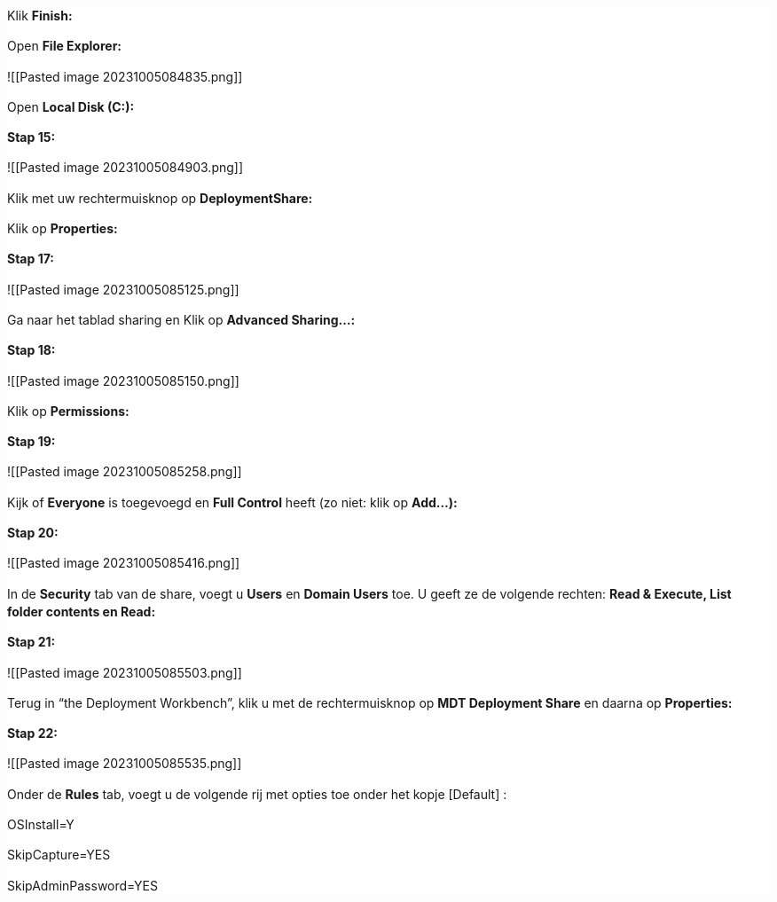 Klik **Finish:**

Open **File Explorer:**

![[Pasted image 20231005084835.png]]

Open **Local Disk (C:):**

**Stap 15:**

![[Pasted image 20231005084903.png]]

Klik met uw rechtermuisknop op **DeploymentShare:**

Klik op **Properties:**

**Stap 17:**

![[Pasted image 20231005085125.png]]

Ga naar het tablad sharing en Klik op **Advanced Sharing…:**

**Stap 18:**

![[Pasted image 20231005085150.png]]

Klik op **Permissions:**

**Stap 19:**

![[Pasted image 20231005085258.png]]

Kijk of **Everyone** is toegevoegd en **Full Control** heeft (zo niet: klik op **Add…):**

**Stap 20:**

![[Pasted image 20231005085416.png]]

In de **Security** tab van de share, voegt u **Users** en **Domain Users** toe. U geeft ze de volgende rechten: **Read & Execute, List folder contents en Read:**

**Stap 21:**

![[Pasted image 20231005085503.png]]

Terug in “the Deployment Workbench”, klik u met de rechtermuisknop op **MDT Deployment Share** en daarna op **Properties:**

**Stap 22:**

![[Pasted image 20231005085535.png]]

Onder de **Rules** tab, voegt u de volgende rij met opties toe onder het kopje [Default] :

OSInstall=Y

SkipCapture=YES

SkipAdminPassword=YES
